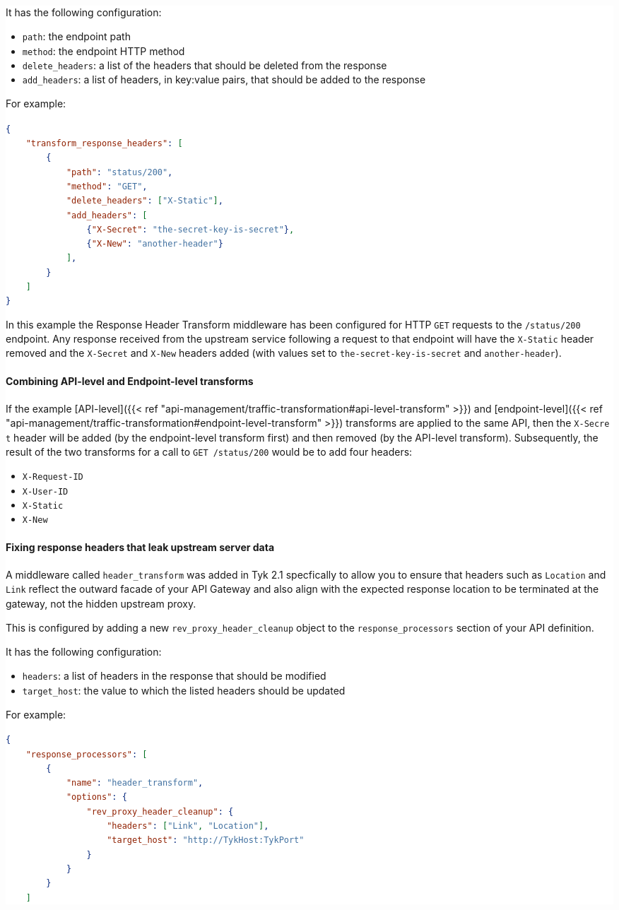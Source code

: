 It has the following configuration:
- `path`: the endpoint path
- `method`: the endpoint HTTP method
- `delete_headers`: a list of the headers that should be deleted from the response
- `add_headers`: a list of headers, in key:value pairs, that should be added to the response

For example:
```json  {linenos=true, linenostart=1}
{
    "transform_response_headers": [
        {
            "path": "status/200",
            "method": "GET",
            "delete_headers": ["X-Static"],
            "add_headers": [
                {"X-Secret": "the-secret-key-is-secret"},
                {"X-New": "another-header"}
            ],
        }
    ]
}
```

In this example the Response Header Transform middleware has been configured for HTTP `GET` requests to the `/status/200` endpoint. Any response received from the upstream service following a request to that endpoint will have the `X-Static` header removed and the `X-Secret` and `X-New` headers added (with values set to `the-secret-key-is-secret` and `another-header`).

#### Combining API-level and Endpoint-level transforms

If the example [API-level]({{< ref "api-management/traffic-transformation#api-level-transform" >}}) and [endpoint-level]({{< ref "api-management/traffic-transformation#endpoint-level-transform" >}}) transforms are applied to the same API, then the `X-Secret` header will be added (by the endpoint-level transform first) and then removed (by the API-level transform). Subsequently, the result of the two transforms for a call to `GET /status/200` would be to add four headers:
- `X-Request-ID`
- `X-User-ID`
- `X-Static`
- `X-New`

#### Fixing response headers that leak upstream server data

A middleware called `header_transform` was added in Tyk 2.1 specfically to allow you to ensure that headers such as `Location` and `Link` reflect the outward facade of your API Gateway and also align with the expected response location to be terminated at the gateway, not the hidden upstream proxy.

This is configured by adding a new `rev_proxy_header_cleanup` object to the `response_processors` section of your API definition.

It has the following configuration:
- `headers`: a list of headers in the response that should be modified
- `target_host`: the value to which the listed headers should be updated
 
For example:
```json
{
    "response_processors": [
        {
            "name": "header_transform",
            "options": {
                "rev_proxy_header_cleanup": {
                    "headers": ["Link", "Location"],
                    "target_host": "http://TykHost:TykPort"
                }
            }
        }
    ]
```